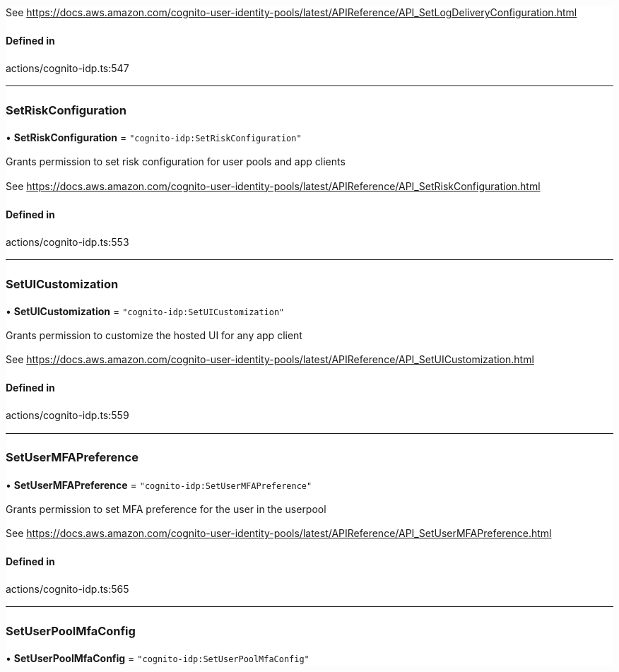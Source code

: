 See https://docs.aws.amazon.com/cognito-user-identity-pools/latest/APIReference/API_SetLogDeliveryConfiguration.html

#### Defined in

actions/cognito-idp.ts:547

___

### SetRiskConfiguration

• **SetRiskConfiguration** = ``"cognito-idp:SetRiskConfiguration"``

Grants permission to set risk configuration for user pools and app clients

See https://docs.aws.amazon.com/cognito-user-identity-pools/latest/APIReference/API_SetRiskConfiguration.html

#### Defined in

actions/cognito-idp.ts:553

___

### SetUICustomization

• **SetUICustomization** = ``"cognito-idp:SetUICustomization"``

Grants permission to customize the hosted UI for any app client

See https://docs.aws.amazon.com/cognito-user-identity-pools/latest/APIReference/API_SetUICustomization.html

#### Defined in

actions/cognito-idp.ts:559

___

### SetUserMFAPreference

• **SetUserMFAPreference** = ``"cognito-idp:SetUserMFAPreference"``

Grants permission to set MFA preference for the user in the userpool

See https://docs.aws.amazon.com/cognito-user-identity-pools/latest/APIReference/API_SetUserMFAPreference.html

#### Defined in

actions/cognito-idp.ts:565

___

### SetUserPoolMfaConfig

• **SetUserPoolMfaConfig** = ``"cognito-idp:SetUserPoolMfaConfig"``
